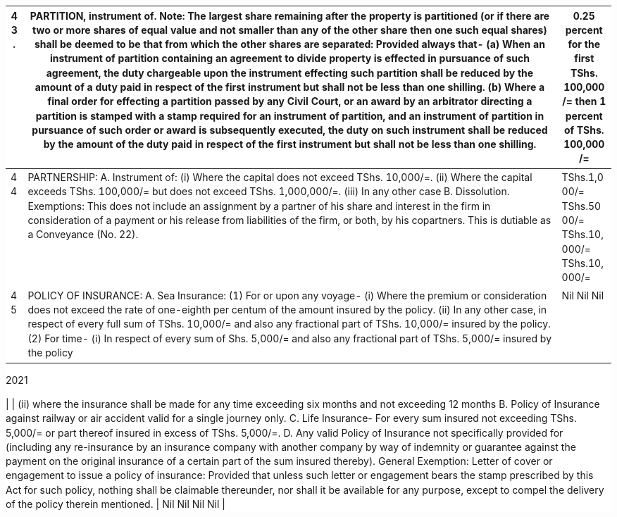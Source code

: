 |   43. | PARTITION, instrument of. Note: The largest share remaining after the property is partitioned (or if there are two or more shares of equal value and not smaller than any of the other share then one such equal shares) shall be deemed to be that from which the other shares are separated: Provided always that- (a) When an instrument of partition containing an agreement to divide property is effected in pursuance of such agreement, the duty chargeable upon the instrument effecting such partition shall be reduced by the amount of a duty paid in respect of the first instrument but shall not be less than one shilling. (b) Where a final order for effecting a partition passed by any Civil Court, or an award by an arbitrator directing a partition is stamped with a stamp required for an instrument of partition, and an instrument of partition in pursuance of such order or award is subsequently executed, the duty on such instrument shall be reduced by the amount of the duty paid in respect of the first instrument but shall not be less than one shilling.   | 0.25 percent for the first TShs. 100,000/= then 1 percent of TShs. 100,000/=   |
|-------|----------------------------------------------------------------------------------------------------------------------------------------------------------------------------------------------------------------------------------------------------------------------------------------------------------------------------------------------------------------------------------------------------------------------------------------------------------------------------------------------------------------------------------------------------------------------------------------------------------------------------------------------------------------------------------------------------------------------------------------------------------------------------------------------------------------------------------------------------------------------------------------------------------------------------------------------------------------------------------------------------------------------------------------------------------------------------------------------------|--------------------------------------------------------------------------------|
|    44 | PARTNERSHIP: A. Instrument of: (i) Where the capital does not exceed TShs. 10,000/=. (ii) Where the capital exceeds TShs. 100,000/= but does not exceed TShs. 1,000,000/=. (iii) In any other case B. Dissolution. Exemptions: This does not include an assignment by a partner of his share and interest in the firm in consideration of a payment or his release from liabilities of the firm, or both, by his copartners. This is dutiable as a Conveyance (No. 22).                                                                                                                                                                                                                                                                                                                                                                                                                                                                                                                                                                                                                            | TShs.1,000/= TShs.5000/= TShs.10,000/= TShs.10,000/=                           |
|    45 | POLICY OF INSURANCE: A. Sea Insurance: (1) For or upon any voyage- (i) Where the premium or consideration does not exceed the rate of one-eighth per centum of the amount insured by the policy. (ii) In any other case, in respect of every full sum of TShs. 10,000/= and also any fractional part of TShs. 10,000/= insured by the policy. (2) For time- (i) In respect of every sum of Shs. 5,000/= and also any fractional part of TShs. 5,000/= insured by the policy                                                                                                                                                                                                                                                                                                                                                                                                                                                                                                                                                                                                                        | Nil Nil Nil                                                                    |

2021

|    | (ii) where the insurance shall be made for any time exceeding six months and not exceeding 12 months B. Policy of Insurance against railway or air accident valid for a single journey only. C. Life Insurance- For every sum insured not exceeding TShs. 5,000/= or part thereof insured in excess of TShs. 5,000/=. D. Any valid Policy of Insurance not specifically provided for (including any re-insurance by an insurance company with another company by way of indemnity or guarantee against the payment on the original insurance of a certain part of the sum insured thereby). General Exemption: Letter of cover or engagement to issue a policy of insurance: Provided that unless such letter or engagement bears the stamp prescribed by this Act for such policy, nothing shall be claimable thereunder, nor shall it be available for any purpose, except to compel the delivery of the policy therein mentioned.                           | Nil Nil Nil Nil                                                               |